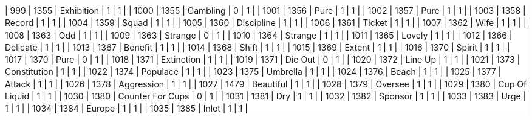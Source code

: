 | 999 | 1355 | Exhibition | 1 | 1 |
| 1000 | 1355 | Gambling | 0 | 1 |
| 1001 | 1356 | Pure | 1 | 1 |
| 1002 | 1357 | Pure | 1 | 1 |
| 1003 | 1358 | Record | 1 | 1 |
| 1004 | 1359 | Squad | 1 | 1 |
| 1005 | 1360 | Discipline | 1 | 1 |
| 1006 | 1361 | Ticket | 1 | 1 |
| 1007 | 1362 | Wife | 1 | 1 |
| 1008 | 1363 | Odd | 1 | 1 |
| 1009 | 1363 | Strange | 0 | 1 |
| 1010 | 1364 | Strange | 1 | 1 |
| 1011 | 1365 | Lovely | 1 | 1 |
| 1012 | 1366 | Delicate | 1 | 1 |
| 1013 | 1367 | Benefit | 1 | 1 |
| 1014 | 1368 | Shift | 1 | 1 |
| 1015 | 1369 | Extent | 1 | 1 |
| 1016 | 1370 | Spirit | 1 | 1 |
| 1017 | 1370 | Pure | 0 | 1 |
| 1018 | 1371 | Extinction | 1 | 1 |
| 1019 | 1371 | Die Out | 0 | 1 |
| 1020 | 1372 | Line Up | 1 | 1 |
| 1021 | 1373 | Constitution | 1 | 1 |
| 1022 | 1374 | Populace | 1 | 1 |
| 1023 | 1375 | Umbrella | 1 | 1 |
| 1024 | 1376 | Beach | 1 | 1 |
| 1025 | 1377 | Attack | 1 | 1 |
| 1026 | 1378 | Aggression | 1 | 1 |
| 1027 | 1479 | Beautiful | 1 | 1 |
| 1028 | 1379 | Oversee | 1 | 1 |
| 1029 | 1380 | Cup Of Liquid | 1 | 1 |
| 1030 | 1380 | Counter For Cups | 0 | 1 |
| 1031 | 1381 | Dry | 1 | 1 |
| 1032 | 1382 | Sponsor | 1 | 1 |
| 1033 | 1383 | Urge | 1 | 1 |
| 1034 | 1384 | Europe | 1 | 1 |
| 1035 | 1385 | Inlet | 1 | 1 |